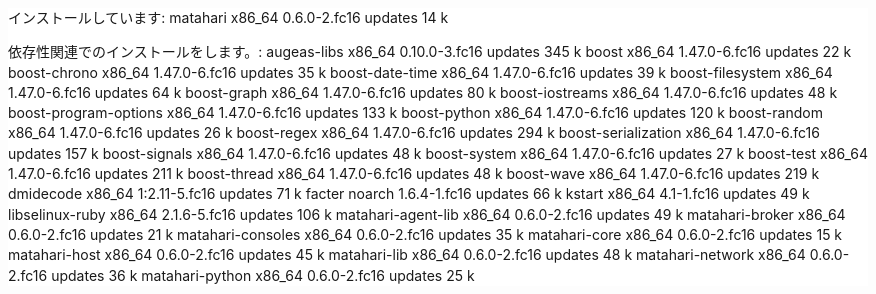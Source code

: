 インストールしています:
matahari                            x86_64               0.6.0-2.fc16                            updates                14 k

依存性関連でのインストールをします。:
augeas-libs                         x86_64               0.10.0-3.fc16                           updates               345 k
boost                               x86_64               1.47.0-6.fc16                           updates                22 k
boost-chrono                        x86_64               1.47.0-6.fc16                           updates                35 k
boost-date-time                     x86_64               1.47.0-6.fc16                           updates                39 k
boost-filesystem                    x86_64               1.47.0-6.fc16                           updates                64 k
boost-graph                         x86_64               1.47.0-6.fc16                           updates                80 k
boost-iostreams                     x86_64               1.47.0-6.fc16                           updates                48 k
boost-program-options               x86_64               1.47.0-6.fc16                           updates               133 k
boost-python                        x86_64               1.47.0-6.fc16                           updates               120 k
boost-random                        x86_64               1.47.0-6.fc16                           updates                26 k
boost-regex                         x86_64               1.47.0-6.fc16                           updates               294 k
boost-serialization                 x86_64               1.47.0-6.fc16                           updates               157 k
boost-signals                       x86_64               1.47.0-6.fc16                           updates                48 k
boost-system                        x86_64               1.47.0-6.fc16                           updates                27 k
boost-test                          x86_64               1.47.0-6.fc16                           updates               211 k
boost-thread                        x86_64               1.47.0-6.fc16                           updates                48 k
boost-wave                          x86_64               1.47.0-6.fc16                           updates               219 k
dmidecode                           x86_64               1:2.11-5.fc16                           updates                71 k
facter                              noarch               1.6.4-1.fc16                            updates                66 k
kstart                              x86_64               4.1-1.fc16                              updates                49 k
libselinux-ruby                     x86_64               2.1.6-5.fc16                            updates               106 k
matahari-agent-lib                  x86_64               0.6.0-2.fc16                            updates                49 k
matahari-broker                     x86_64               0.6.0-2.fc16                            updates                21 k
matahari-consoles                   x86_64               0.6.0-2.fc16                            updates                35 k
matahari-core                       x86_64               0.6.0-2.fc16                            updates                15 k
matahari-host                       x86_64               0.6.0-2.fc16                            updates                45 k
matahari-lib                        x86_64               0.6.0-2.fc16                            updates                48 k
matahari-network                    x86_64               0.6.0-2.fc16                            updates                36 k
matahari-python                     x86_64               0.6.0-2.fc16                            updates                25 k